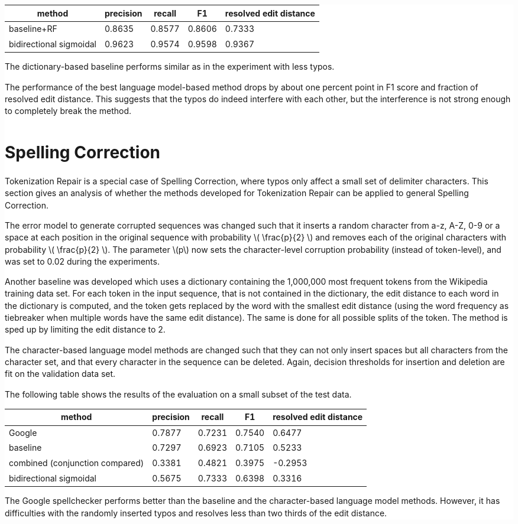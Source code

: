 | __method__                                | __precision__ | __recall__ | __F1__ | __resolved edit distance__ |
| ----------------------------------------- | ------------- | ---------- | ------ | -------------------------- |
| baseline+RF                               | 0.8635        | 0.8577     | 0.8606 | 0.7333                     |
| bidirectional sigmoidal                   | 0.9623        | 0.9574     | 0.9598 | 0.9367                     |

The dictionary-based baseline performs similar as in the experiment with less typos.

The performance of the best language model-based method drops by about one percent point in F1 score and fraction of resolved edit distance.
This suggests that the typos do indeed interfere with each other, but the interference is not strong enough to completely break the method.

# <a id="spelling"></a> Spelling Correction

Tokenization Repair is a special case of Spelling Correction, where typos only affect a small set of delimiter characters.
This section gives an analysis of whether the methods developed for Tokenization Repair can be applied to general Spelling Correction.

The error model to generate corrupted sequences was changed such that it inserts a random character from a-z, A-Z, 0-9 or a space at each position in the original sequence with probability \\( \frac{p}{2} \\) and removes each of the original characters with probability \\( \frac{p}{2} \\).
The parameter \\(p\\) now sets the character-level corruption probability (instead of token-level), and was set to 0.02 during the experiments.

Another baseline was developed which uses a dictionary containing the 1,000,000 most frequent tokens from the Wikipedia training data set.
For each token in the input sequence, that is not contained in the dictionary, the edit distance to each word in the dictionary is computed, and the token gets replaced by the word with the smallest edit distance (using the word frequency as tiebreaker when multiple words have the same edit distance).
The same is done for all possible splits of the token.
The method is sped up by limiting the edit distance to 2.

The character-based language model methods are changed such that they can not only insert spaces but all characters from the character set, and that every character in the sequence can be deleted.
Again, decision thresholds for insertion and deletion are fit on the validation data set.

The following table shows the results of the evaluation on a small subset of the test data.

| __method__                                | __precision__ | __recall__ | __F1__ | __resolved edit distance__ |
| ----------------------------------------- | ------------- | ---------- | ------ | -------------------------- |
| Google                                    | 0.7877        | 0.7231     | 0.7540 | 0.6477                     |
| baseline                                  | 0.7297        | 0.6923     | 0.7105 | 0.5233                     |
| combined (conjunction compared)           | 0.3381        | 0.4821     | 0.3975 | -0.2953                    |
| bidirectional sigmoidal                   | 0.5675        | 0.7333     | 0.6398 | 0.3316                     |

The Google spellchecker performs better than the baseline and the character-based language model methods.
However, it has difficulties with the randomly inserted typos and resolves less than two thirds of the edit distance.
